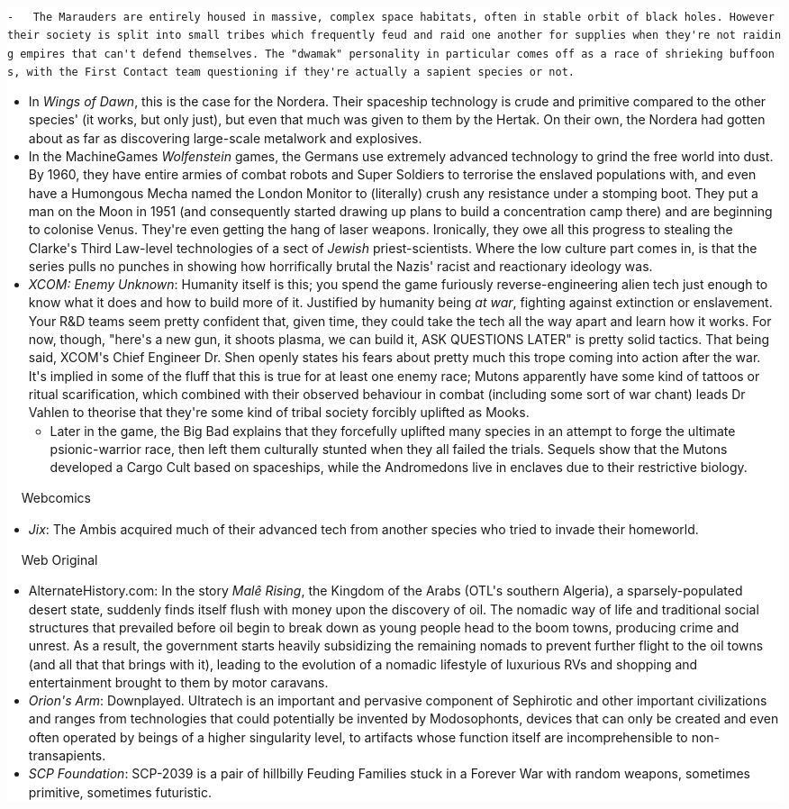     -   The Marauders are entirely housed in massive, complex space habitats, often in stable orbit of black holes. However their society is split into small tribes which frequently feud and raid one another for supplies when they're not raiding empires that can't defend themselves. The "dwamak" personality in particular comes off as a race of shrieking buffoons, with the First Contact team questioning if they're actually a sapient species or not.
-   In _Wings of Dawn_, this is the case for the Nordera. Their spaceship technology is crude and primitive compared to the other species' (it works, but only just), but even that much was given to them by the Hertak. On their own, the Nordera had gotten about as far as discovering large-scale metalwork and explosives.
-   In the MachineGames _Wolfenstein_ games, the Germans use extremely advanced technology to grind the free world into dust. By 1960, they have entire armies of combat robots and Super Soldiers to terrorise the enslaved populations with, and even have a Humongous Mecha named the London Monitor to (literally) crush any resistance under a stomping boot. They put a man on the Moon in 1951 (and consequently started drawing up plans to build a concentration camp there) and are beginning to colonise Venus. They're even getting the hang of laser weapons. Ironically, they owe all this progress to stealing the Clarke's Third Law\-level technologies of a sect of _Jewish_ priest-scientists. Where the low culture part comes in, is that the series pulls no punches in showing how horrifically brutal the Nazis' racist and reactionary ideology was.
-   _XCOM: Enemy Unknown_: Humanity itself is this; you spend the game furiously reverse-engineering alien tech just enough to know what it does and how to build more of it. Justified by humanity being _at war_, fighting against extinction or enslavement. Your R&D teams seem pretty confident that, given time, they could take the tech all the way apart and learn how it works. For now, though, "here's a new gun, it shoots plasma, we can build it, ASK QUESTIONS LATER" is pretty solid tactics. That being said, XCOM's Chief Engineer Dr. Shen openly states his fears about pretty much this trope coming into action after the war. It's implied in some of the fluff that this is true for at least one enemy race; Mutons apparently have some kind of tattoos or ritual scarification, which combined with their observed behaviour in combat (including some sort of war chant) leads Dr Vahlen to theorise that they're some kind of tribal society forcibly uplifted as Mooks.
    -   Later in the game, the Big Bad explains that they forcefully uplifted many species in an attempt to forge the ultimate psionic-warrior race, then left them culturally stunted when they all failed the trials. Sequels show that the Mutons developed a Cargo Cult based on spaceships, while the Andromedons live in enclaves due to their restrictive biology.

    Webcomics 

-   _Jix_: The Ambis acquired much of their advanced tech from another species who tried to invade their homeworld.

    Web Original 

-   AlternateHistory.com: In the story _Malê Rising_, the Kingdom of the Arabs (OTL's southern Algeria), a sparsely-populated desert state, suddenly finds itself flush with money upon the discovery of oil. The nomadic way of life and traditional social structures that prevailed before oil begin to break down as young people head to the boom towns, producing crime and unrest. As a result, the government starts heavily subsidizing the remaining nomads to prevent further flight to the oil towns (and all that that brings with it), leading to the evolution of a nomadic lifestyle of luxurious RVs and shopping and entertainment brought to them by motor caravans.
-   _Orion's Arm_: Downplayed. Ultratech is an important and pervasive component of Sephirotic and other important civilizations and ranges from technologies that could potentially be invented by Modosophonts, devices that can only be created and even often operated by beings of a higher singularity level, to artifacts whose function itself are incomprehensible to non-transapients.
-   _SCP Foundation_: SCP-2039 is a pair of hillbilly Feuding Families stuck in a Forever War with random weapons, sometimes primitive, sometimes futuristic.
